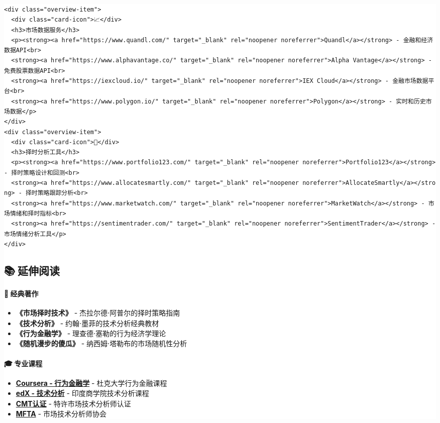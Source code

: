     <div class="overview-item">
      <div class="card-icon">📈</div>
      <h3>市场数据服务</h3>
      <p><strong><a href="https://www.quandl.com/" target="_blank" rel="noopener noreferrer">Quandl</a></strong> - 金融和经济数据API<br>
      <strong><a href="https://www.alphavantage.co/" target="_blank" rel="noopener noreferrer">Alpha Vantage</a></strong> - 免费股票数据API<br>
      <strong><a href="https://iexcloud.io/" target="_blank" rel="noopener noreferrer">IEX Cloud</a></strong> - 金融市场数据平台<br>
      <strong><a href="https://www.polygon.io/" target="_blank" rel="noopener noreferrer">Polygon</a></strong> - 实时和历史市场数据</p>
    </div>
    <div class="overview-item">
      <div class="card-icon">🔧</div>
      <h3>择时分析工具</h3>
      <p><strong><a href="https://www.portfolio123.com/" target="_blank" rel="noopener noreferrer">Portfolio123</a></strong> - 择时策略设计和回测<br>
      <strong><a href="https://www.allocatesmartly.com/" target="_blank" rel="noopener noreferrer">AllocateSmartly</a></strong> - 择时策略跟踪分析<br>
      <strong><a href="https://www.marketwatch.com/" target="_blank" rel="noopener noreferrer">MarketWatch</a></strong> - 市场情绪和择时指标<br>
      <strong><a href="https://sentimentrader.com/" target="_blank" rel="noopener noreferrer">SentimentTrader</a></strong> - 市场情绪分析工具</p>
    </div>
  </div>
</div>

## 📚 延伸阅读

<div class="chapter-overview">
  <div class="reading-category">
    <h4>📖 经典著作</h4>
    <ul>
      <li><strong>《市场择时技术》</strong> - 杰拉尔德·阿普尔的择时策略指南</li>
      <li><strong>《技术分析》</strong> - 约翰·墨菲的技术分析经典教材</li>
      <li><strong>《行为金融学》</strong> - 理查德·塞勒的行为经济学理论</li>
      <li><strong>《随机漫步的傻瓜》</strong> - 纳西姆·塔勒布的市场随机性分析</li>
    </ul>
  </div>
  <div class="reading-category">
    <h4>🎓 专业课程</h4>
    <ul>
      <li><strong><a href="https://www.coursera.org/learn/behavioral-finance" target="_blank" rel="noopener noreferrer">Coursera - 行为金融学</a></strong> - 杜克大学行为金融课程</li>
      <li><strong><a href="https://www.edx.org/course/technical-analysis" target="_blank" rel="noopener noreferrer">edX - 技术分析</a></strong> - 印度商学院技术分析课程</li>
      <li><strong><a href="https://www.cmt.org/" target="_blank" rel="noopener noreferrer">CMT认证</a></strong> - 特许市场技术分析师认证</li>
      <li><strong><a href="https://www.mfta.org/" target="_blank" rel="noopener noreferrer">MFTA</a></strong> - 市场技术分析师协会</li>
    </ul>
  </div>
</div>
